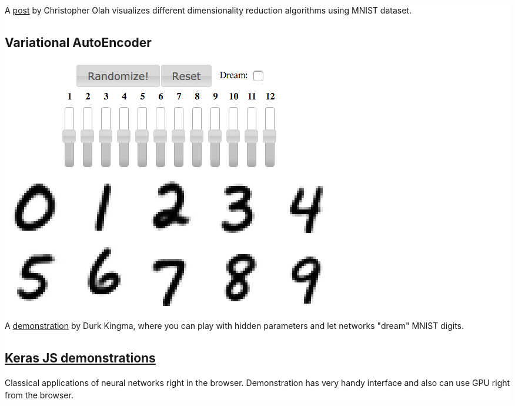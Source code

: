 A [post](http://colah.github.io/posts/2014-10-Visualizing-MNIST/) by Christopher Olah 
visualizes different dimensionality reduction algorithms using MNIST dataset.

## Variational AutoEncoder

![dreaming digits](/images/ml_demonstrations/dream_mnist.png)

A [demonstration](http://dpkingma.com/sgvb_mnist_demo/demo.html) 
by Durk Kingma, where
you can play with hidden parameters and let networks "dream"
MNIST digits.

## [Keras JS demonstrations](https://transcranial.github.io/keras-js/)

Classical applications of neural networks right in the browser. 
Demonstration has very handy interface and also can use GPU right from the browser.
